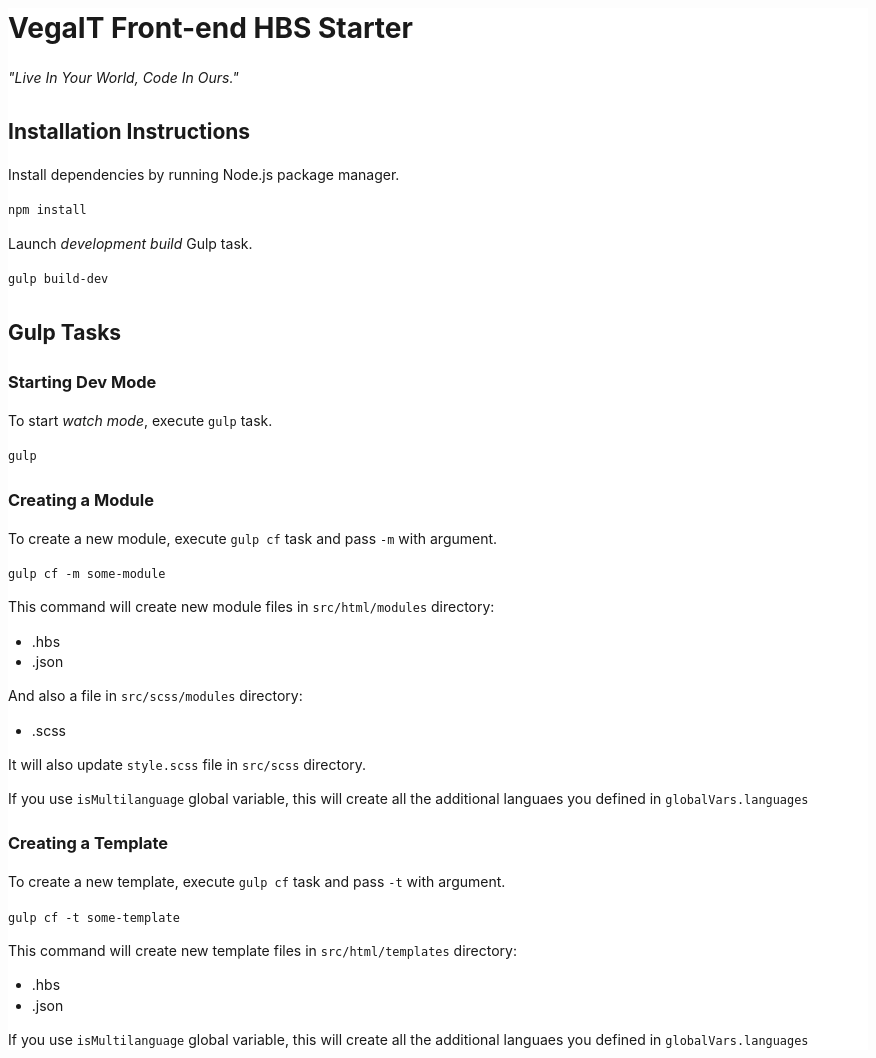 # VegaIT Front-end HBS Starter

*"Live In Your World, Code In Ours."*



## Installation Instructions

Install dependencies by running Node.js package manager.

    npm install

Launch *development build* Gulp task.

    gulp build-dev


## Gulp Tasks

### Starting Dev Mode

To start *watch mode*, execute `gulp` task.

    gulp


### Creating a Module

To create a new module, execute `gulp cf` task and pass `-m` with argument.

    gulp cf -m some-module

This command will create new module files in `src/html/modules` directory:
* .hbs
* .json

And also a file in `src/scss/modules` directory:
* .scss

It will also update `style.scss` file in `src/scss` directory.

If you use `isMultilanguage` global variable, this will create all the additional languaes you defined in `globalVars.languages`

### Creating a Template

To create a new template, execute `gulp cf` task and pass `-t` with argument.

    gulp cf -t some-template

This command will create new template files in `src/html/templates` directory:
* .hbs
* .json

If you use `isMultilanguage` global variable, this will create all the additional languaes you defined in `globalVars.languages`
